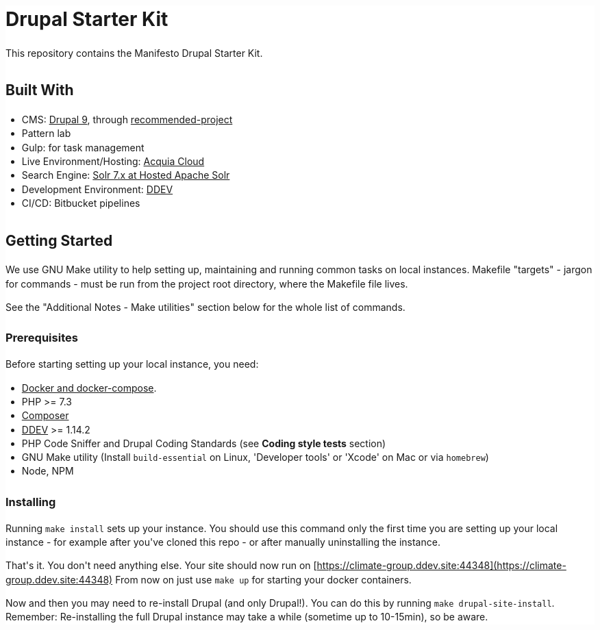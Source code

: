 # Drupal Starter Kit

This repository contains the Manifesto Drupal Starter Kit.

## Built With

* CMS: [Drupal 9](http://www.drupal.org), through [recommended-project](https://github.com/drupal/recommended-project)
* Pattern lab
* Gulp: for task management
* Live Environment/Hosting: [Acquia Cloud](https://www.acquia.com/products-services/acquia-cloud)
* Search Engine: [Solr 7.x at Hosted Apache Solr](https://hostedapachesolr.com/)
* Development Environment: [DDEV](https://ddev.readthedocs.io/en/latest/users/cli-usage/#drupal-9-quickstart)
* CI/CD: Bitbucket pipelines

## Getting Started

We use GNU Make utility to help setting up, maintaining and running common tasks on local instances. Makefile "targets" - jargon for commands - must be run from the project root directory, where the
Makefile file lives.

See the "Additional Notes - Make utilities" section below for the whole list of commands.

### Prerequisites

Before starting setting up your local instance, you need:

* [Docker and docker-compose](https://www.docker.com/community-edition).
* PHP >= 7.3
* [Composer](https://getcomposer.org/download/)
* [DDEV](https://ddev.readthedocs.io/en/latest/) >= 1.14.2
* PHP Code Sniffer and Drupal Coding Standards (see **Coding style tests** section)
* GNU Make utility (Install `build-essential` on Linux, 'Developer tools' or 'Xcode' on Mac or via `homebrew`)
* Node, NPM

### Installing

Running `make install` sets up your instance. You should use this command only the first time you are setting
up your local instance - for example after you've cloned this repo - or after manually uninstalling the instance.

That's it. You don't need anything else. Your site should now run on [https://climate-group.ddev.site:44348](https://climate-group.ddev.site:44348)
From now on just use `make up` for starting your docker containers.

Now and then you may need to re-install Drupal (and only Drupal!). You can do this by running `make drupal-site-install`.
Remember: Re-installing the full Drupal instance may take a while (sometime up to 10-15min), so be aware.

